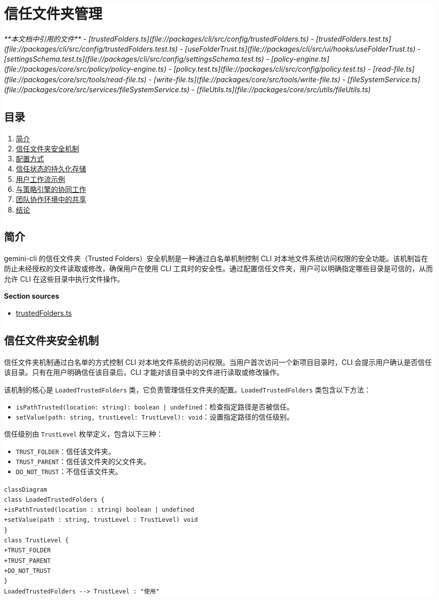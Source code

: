 # 信任文件夹管理

<cite>
**本文档中引用的文件**  
- [trustedFolders.ts](file://packages/cli/src/config/trustedFolders.ts)
- [trustedFolders.test.ts](file://packages/cli/src/config/trustedFolders.test.ts)
- [useFolderTrust.ts](file://packages/cli/src/ui/hooks/useFolderTrust.ts)
- [settingsSchema.test.ts](file://packages/cli/src/config/settingsSchema.test.ts)
- [policy-engine.ts](file://packages/core/src/policy/policy-engine.ts)
- [policy.test.ts](file://packages/cli/src/config/policy.test.ts)
- [read-file.ts](file://packages/core/src/tools/read-file.ts)
- [write-file.ts](file://packages/core/src/tools/write-file.ts)
- [fileSystemService.ts](file://packages/core/src/services/fileSystemService.ts)
- [fileUtils.ts](file://packages/core/src/utils/fileUtils.ts)
</cite>

## 目录
1. [简介](#简介)
2. [信任文件夹安全机制](#信任文件夹安全机制)
3. [配置方式](#配置方式)
4. [信任状态的持久化存储](#信任状态的持久化存储)
5. [用户工作流示例](#用户工作流示例)
6. [与策略引擎的协同工作](#与策略引擎的协同工作)
7. [团队协作环境中的共享](#团队协作环境中的共享)
8. [结论](#结论)

## 简介
gemini-cli 的信任文件夹（Trusted Folders）安全机制是一种通过白名单机制控制 CLI 对本地文件系统访问权限的安全功能。该机制旨在防止未经授权的文件读取或修改，确保用户在使用 CLI 工具时的安全性。通过配置信任文件夹，用户可以明确指定哪些目录是可信的，从而允许 CLI 在这些目录中执行文件操作。

**Section sources**
- [trustedFolders.ts](file://packages/cli/src/config/trustedFolders.ts#L1-L238)

## 信任文件夹安全机制
信任文件夹机制通过白名单的方式控制 CLI 对本地文件系统的访问权限。当用户首次访问一个新项目目录时，CLI 会提示用户确认是否信任该目录。只有在用户明确信任该目录后，CLI 才能对该目录中的文件进行读取或修改操作。

该机制的核心是 `LoadedTrustedFolders` 类，它负责管理信任文件夹的配置。`LoadedTrustedFolders` 类包含以下方法：
- `isPathTrusted(location: string): boolean | undefined`：检查指定路径是否被信任。
- `setValue(path: string, trustLevel: TrustLevel): void`：设置指定路径的信任级别。

信任级别由 `TrustLevel` 枚举定义，包含以下三种：
- `TRUST_FOLDER`：信任该文件夹。
- `TRUST_PARENT`：信任该文件夹的父文件夹。
- `DO_NOT_TRUST`：不信任该文件夹。

```mermaid
classDiagram
class LoadedTrustedFolders {
+isPathTrusted(location : string) boolean | undefined
+setValue(path : string, trustLevel : TrustLevel) void
}
class TrustLevel {
+TRUST_FOLDER
+TRUST_PARENT
+DO_NOT_TRUST
}
LoadedTrustedFolders --> TrustLevel : "使用"
```
